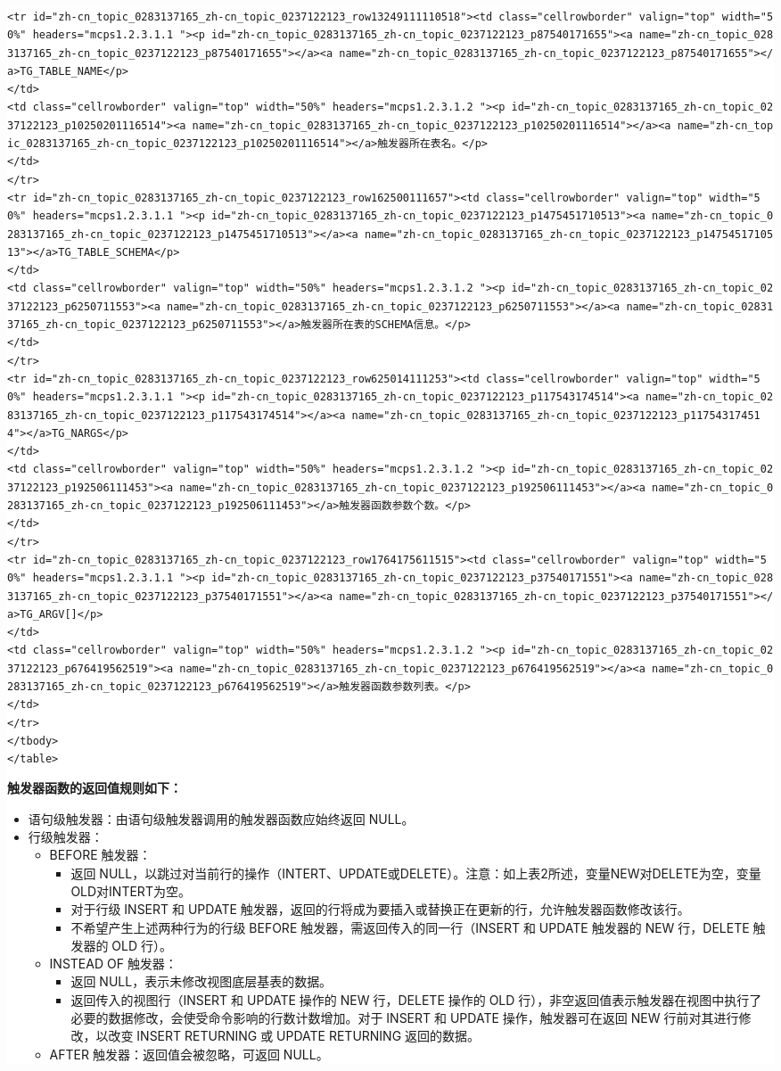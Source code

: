     <tr id="zh-cn_topic_0283137165_zh-cn_topic_0237122123_row13249111110518"><td class="cellrowborder" valign="top" width="50%" headers="mcps1.2.3.1.1 "><p id="zh-cn_topic_0283137165_zh-cn_topic_0237122123_p87540171655"><a name="zh-cn_topic_0283137165_zh-cn_topic_0237122123_p87540171655"></a><a name="zh-cn_topic_0283137165_zh-cn_topic_0237122123_p87540171655"></a>TG_TABLE_NAME</p>
    </td>
    <td class="cellrowborder" valign="top" width="50%" headers="mcps1.2.3.1.2 "><p id="zh-cn_topic_0283137165_zh-cn_topic_0237122123_p10250201116514"><a name="zh-cn_topic_0283137165_zh-cn_topic_0237122123_p10250201116514"></a><a name="zh-cn_topic_0283137165_zh-cn_topic_0237122123_p10250201116514"></a>触发器所在表名。</p>
    </td>
    </tr>
    <tr id="zh-cn_topic_0283137165_zh-cn_topic_0237122123_row162500111657"><td class="cellrowborder" valign="top" width="50%" headers="mcps1.2.3.1.1 "><p id="zh-cn_topic_0283137165_zh-cn_topic_0237122123_p1475451710513"><a name="zh-cn_topic_0283137165_zh-cn_topic_0237122123_p1475451710513"></a><a name="zh-cn_topic_0283137165_zh-cn_topic_0237122123_p1475451710513"></a>TG_TABLE_SCHEMA</p>
    </td>
    <td class="cellrowborder" valign="top" width="50%" headers="mcps1.2.3.1.2 "><p id="zh-cn_topic_0283137165_zh-cn_topic_0237122123_p6250711553"><a name="zh-cn_topic_0283137165_zh-cn_topic_0237122123_p6250711553"></a><a name="zh-cn_topic_0283137165_zh-cn_topic_0237122123_p6250711553"></a>触发器所在表的SCHEMA信息。</p>
    </td>
    </tr>
    <tr id="zh-cn_topic_0283137165_zh-cn_topic_0237122123_row625014111253"><td class="cellrowborder" valign="top" width="50%" headers="mcps1.2.3.1.1 "><p id="zh-cn_topic_0283137165_zh-cn_topic_0237122123_p117543174514"><a name="zh-cn_topic_0283137165_zh-cn_topic_0237122123_p117543174514"></a><a name="zh-cn_topic_0283137165_zh-cn_topic_0237122123_p117543174514"></a>TG_NARGS</p>
    </td>
    <td class="cellrowborder" valign="top" width="50%" headers="mcps1.2.3.1.2 "><p id="zh-cn_topic_0283137165_zh-cn_topic_0237122123_p192506111453"><a name="zh-cn_topic_0283137165_zh-cn_topic_0237122123_p192506111453"></a><a name="zh-cn_topic_0283137165_zh-cn_topic_0237122123_p192506111453"></a>触发器函数参数个数。</p>
    </td>
    </tr>
    <tr id="zh-cn_topic_0283137165_zh-cn_topic_0237122123_row1764175611515"><td class="cellrowborder" valign="top" width="50%" headers="mcps1.2.3.1.1 "><p id="zh-cn_topic_0283137165_zh-cn_topic_0237122123_p37540171551"><a name="zh-cn_topic_0283137165_zh-cn_topic_0237122123_p37540171551"></a><a name="zh-cn_topic_0283137165_zh-cn_topic_0237122123_p37540171551"></a>TG_ARGV[]</p>
    </td>
    <td class="cellrowborder" valign="top" width="50%" headers="mcps1.2.3.1.2 "><p id="zh-cn_topic_0283137165_zh-cn_topic_0237122123_p676419562519"><a name="zh-cn_topic_0283137165_zh-cn_topic_0237122123_p676419562519"></a><a name="zh-cn_topic_0283137165_zh-cn_topic_0237122123_p676419562519"></a>触发器函数参数列表。</p>
    </td>
    </tr>
    </tbody>
    </table>

**触发器函数的返回值规则如下：**
- 语句级触发器：由语句级触发器调用的触发器函数应始终返回 NULL。
- 行级触发器：
    - BEFORE 触发器：
        - 返回 NULL，以跳过对当前行的操作（INTERT、UPDATE或DELETE）。注意：如上表2所述，变量NEW对DELETE为空，变量OLD对INTERT为空。
        - 对于行级 INSERT 和 UPDATE 触发器，返回的行将成为要插入或替换正在更新的行，允许触发器函数修改该行。
        - 不希望产生上述两种行为的行级 BEFORE 触发器，需返回传入的同一行（INSERT 和 UPDATE 触发器的 NEW 行，DELETE 触发器的 OLD 行）。
    - INSTEAD OF 触发器：
        - 返回 NULL，表示未修改视图底层基表的数据。
        - 返回传入的视图行（INSERT 和 UPDATE 操作的 NEW 行，DELETE 操作的 OLD 行），非空返回值表示触发器在视图中执行了必要的数据修改，会使受命令影响的行数计数增加。对于 INSERT 和 UPDATE 操作，触发器可在返回 NEW 行前对其进行修改，以改变 INSERT RETURNING 或 UPDATE RETURNING 返回的数据。
    - AFTER 触发器：返回值会被忽略，可返回 NULL。
